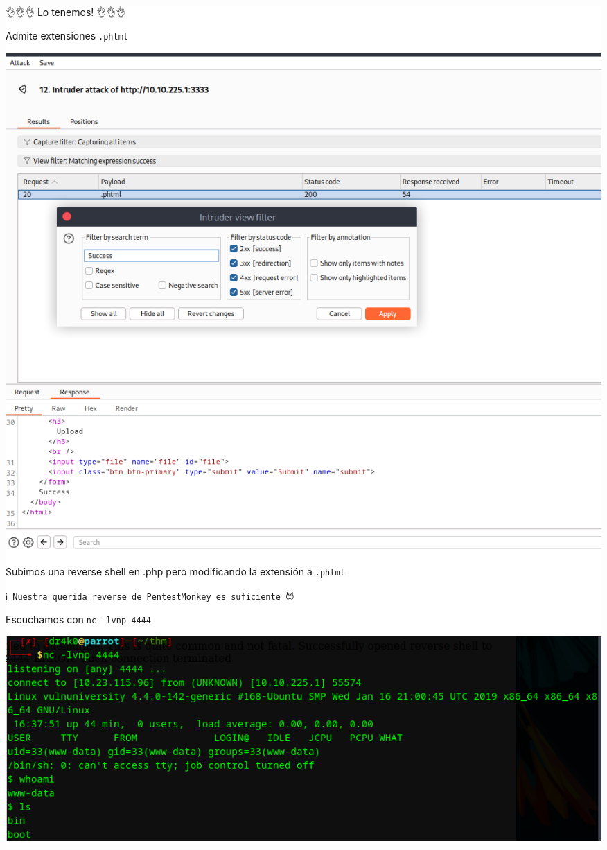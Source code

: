 👌👌👌 Lo tenemos! 👌👌👌

Admite extensiones `.phtml`

![Vulrnversity4.png](../images/Vulnversity4.png)

Subimos una reverse shell en .php pero modificando la extensión a `.phtml`

`ℹ️ Nuestra querida reverse de PentestMonkey es suficiente 😈`

Escuchamos con `nc -lvnp 4444`

![Vulrnversity5.png](../images/Vulnversity5.png)
